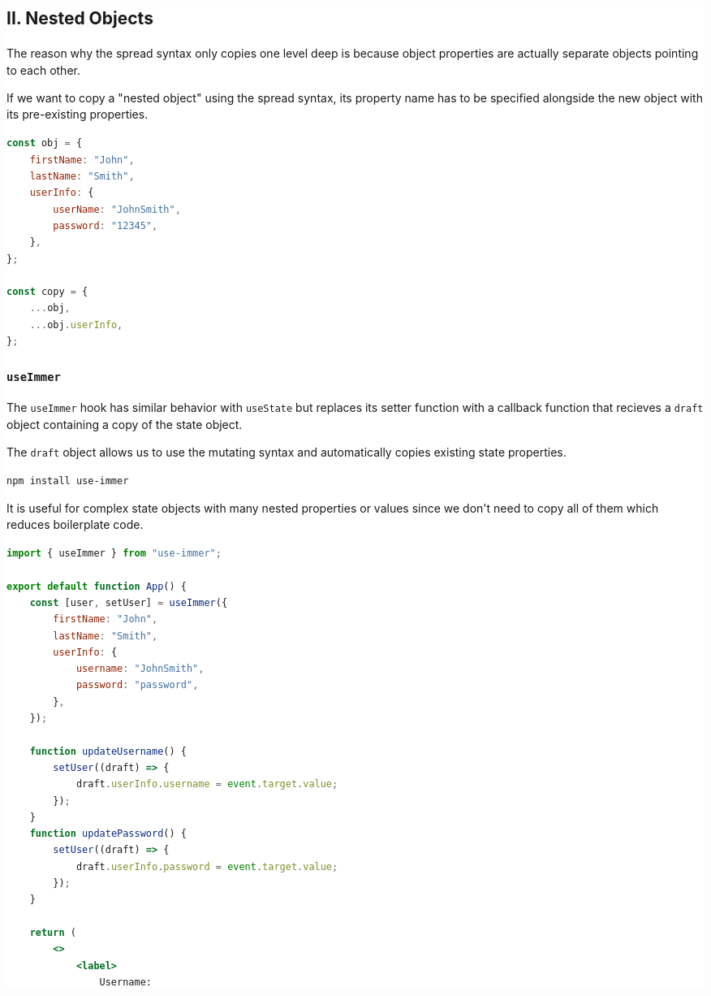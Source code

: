 ## **II. Nested Objects**

The reason why the spread syntax only copies one level deep is because object properties are actually separate objects pointing to each other.

If we want to copy a "nested object" using the spread syntax, its property name has to be specified alongside the new object with its pre-existing properties.

```jsx
const obj = {
	firstName: "John",
	lastName: "Smith",
	userInfo: {
		userName: "JohnSmith",
		password: "12345",
	},
};

const copy = {
	...obj,
	...obj.userInfo,
};
```

### **`useImmer`**

The `useImmer` hook has similar behavior with `useState` but replaces its setter function with a callback function that recieves a `draft` object containing a copy of the state object.

The `draft` object allows us to use the mutating syntax and automatically copies existing state properties.

```bash
npm install use-immer
```

It is useful for complex state objects with many nested properties or values since we don't need to copy all of them which reduces boilerplate code.

```jsx
import { useImmer } from "use-immer";

export default function App() {
	const [user, setUser] = useImmer({
		firstName: "John",
		lastName: "Smith",
		userInfo: {
			username: "JohnSmith",
			password: "password",
		},
	});

	function updateUsername() {
		setUser((draft) => {
			draft.userInfo.username = event.target.value;
		});
	}
	function updatePassword() {
		setUser((draft) => {
			draft.userInfo.password = event.target.value;
		});
	}

	return (
		<>
			<label>
				Username:
```